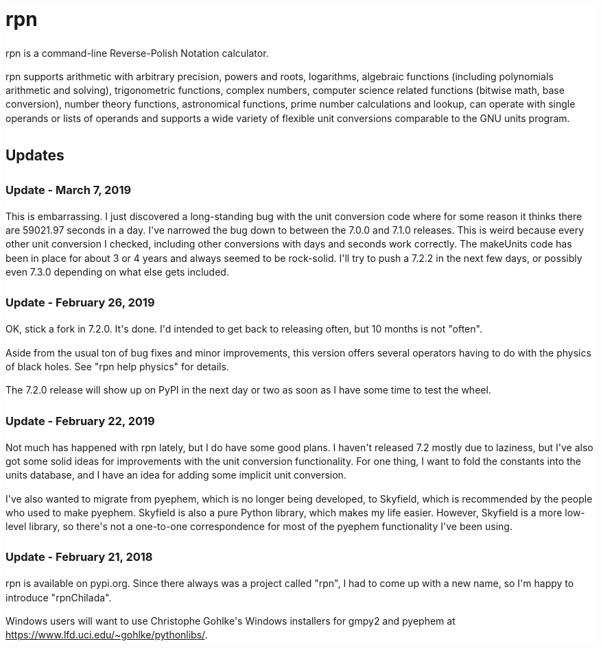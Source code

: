 # rpn

rpn is a command-line Reverse-Polish Notation calculator.

rpn supports arithmetic with arbitrary precision, powers and roots, logarithms, algebraic functions (including polynomials arithmetic and solving), trigonometric functions, complex numbers, computer science related functions (bitwise math, base conversion), number theory functions, astronomical functions, prime number calculations and lookup, can operate with single operands or lists of operands and supports a wide variety of flexible unit conversions comparable to the GNU units program.

## Updates

### Update - March 7, 2019

This is embarrassing.  I just discovered a long-standing bug with the unit conversion code where for some reason it thinks there are 59021.97 seconds in a day.  I've narrowed the bug down to between the 7.0.0 and 7.1.0 releases.  This is weird because
every other unit conversion I checked, including other conversions with days and seconds work correctly.  The makeUnits code has been in place for about 3 or 4 years and always seemed to be rock-solid.  I'll try to push a 7.2.2 in the next few days, or
possibly even 7.3.0 depending on what else gets included.

### Update - February 26, 2019

OK, stick a fork in 7.2.0.  It's done.  I'd intended to get back to releasing often, but 10 months is not "often".

Aside from the usual ton of bug fixes and minor improvements, this version offers several operators having to do with the physics of black holes.  See "rpn help physics" for details.

The 7.2.0 release will show up on PyPI in the next day or two as soon as I have some time to test the wheel.

### Update - February 22, 2019

Not much has happened with rpn lately, but I do have some good plans.  I haven't released 7.2 mostly due to laziness, but I've also got some solid ideas for improvements with the unit conversion functionality.  For one thing, I want to fold the constants into the units database, and I have an idea for adding some implicit unit conversion.

I've also wanted to migrate from pyephem, which is no longer being developed, to Skyfield, which is recommended by the people who used to make pyephem.  Skyfield is also a pure Python library, which makes my life easier.  However, Skyfield is a more low-level library, so there's not a one-to-one correspondence for most of the pyephem functionality I've been using.

### Update - February 21, 2018

rpn is available on pypi.org.  Since there always was a project called "rpn", I had to come up with a new name, so I'm happy to introduce "rpnChilada".

Windows users will want to use Christophe Gohlke's Windows installers for gmpy2 and pyephem at https://www.lfd.uci.edu/~gohlke/pythonlibs/.
